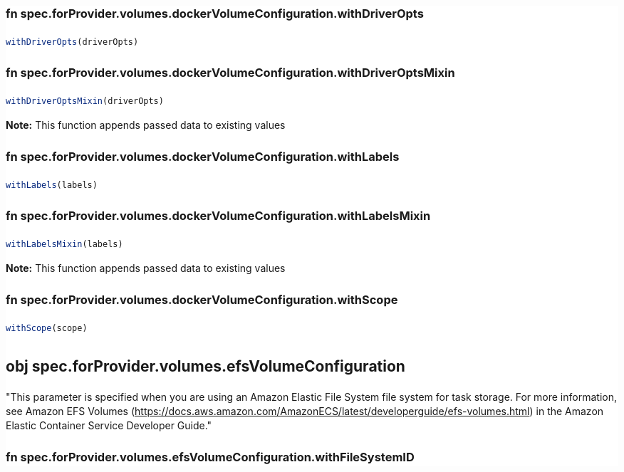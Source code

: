 

### fn spec.forProvider.volumes.dockerVolumeConfiguration.withDriverOpts

```ts
withDriverOpts(driverOpts)
```



### fn spec.forProvider.volumes.dockerVolumeConfiguration.withDriverOptsMixin

```ts
withDriverOptsMixin(driverOpts)
```



**Note:** This function appends passed data to existing values

### fn spec.forProvider.volumes.dockerVolumeConfiguration.withLabels

```ts
withLabels(labels)
```



### fn spec.forProvider.volumes.dockerVolumeConfiguration.withLabelsMixin

```ts
withLabelsMixin(labels)
```



**Note:** This function appends passed data to existing values

### fn spec.forProvider.volumes.dockerVolumeConfiguration.withScope

```ts
withScope(scope)
```



## obj spec.forProvider.volumes.efsVolumeConfiguration

"This parameter is specified when you are using an Amazon Elastic File System file system for task storage. For more information, see Amazon EFS Volumes (https://docs.aws.amazon.com/AmazonECS/latest/developerguide/efs-volumes.html) in the Amazon Elastic Container Service Developer Guide."

### fn spec.forProvider.volumes.efsVolumeConfiguration.withFileSystemID
